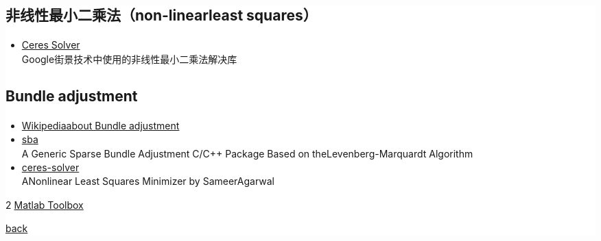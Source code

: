 ## 非线性最小二乘法（non-linearleast squares）
* [Ceres Solver](http://code.google.com/p/ceres-solver/)  
Google街景技术中使用的非线性最小二乘法解决库

## Bundle adjustment
* [Wikipediaabout Bundle adjustment](http://en.wikipedia.org/wiki/Bundle_adjustment)
* [sba](http://www.ics.forth.gr/~lourakis/sba/)  
A Generic Sparse Bundle Adjustment C/C++ Package Based on theLevenberg-Marquardt Algorithm
* [ceres-solver](http://code.google.com/p/ceres-solver/)   
ANonlinear Least Squares Minimizer by SameerAgarwal

2 [Matlab Toolbox](http://stommel.tamu.edu/~baum/toolboxes.html)

[back](./)

